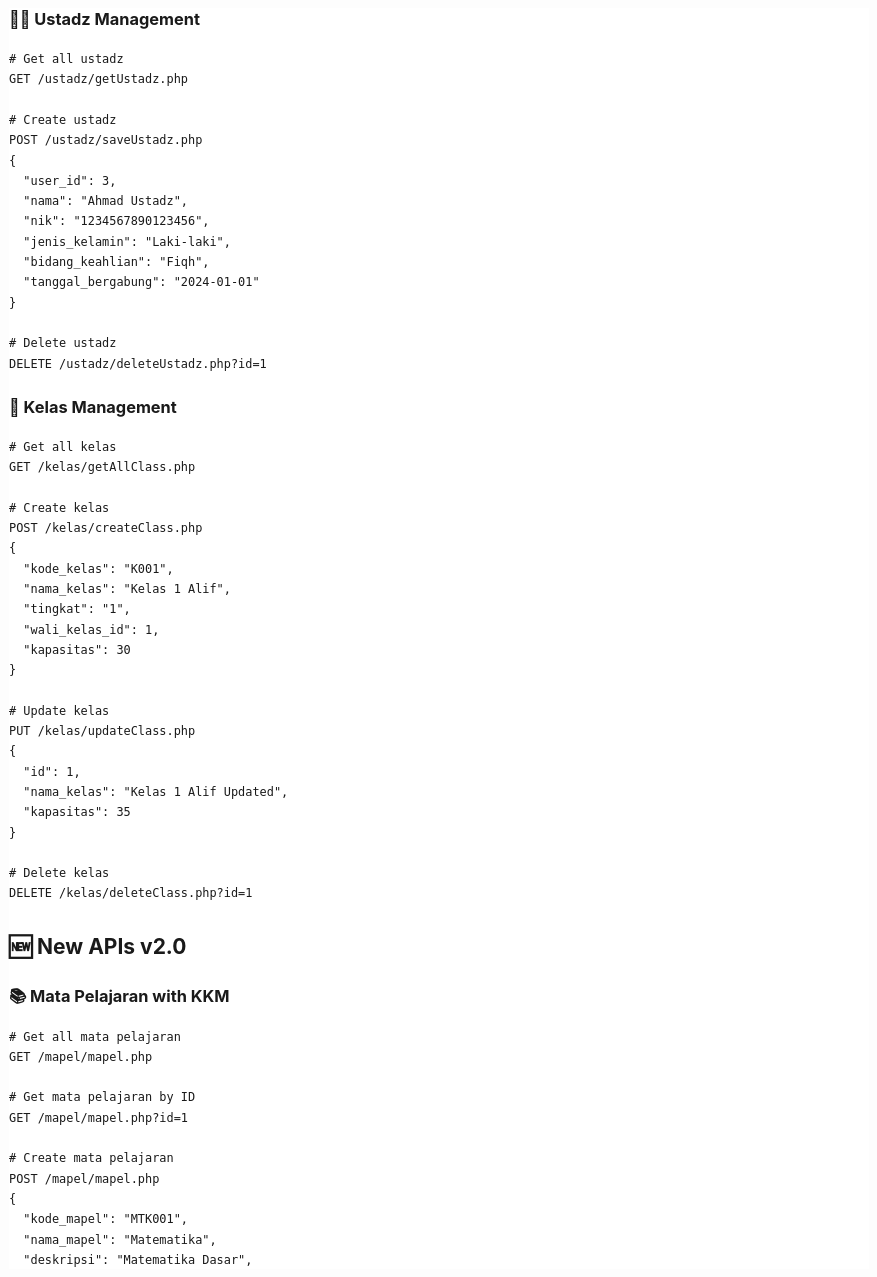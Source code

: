 ### **👨‍🏫 Ustadz Management**
```http
# Get all ustadz
GET /ustadz/getUstadz.php

# Create ustadz
POST /ustadz/saveUstadz.php
{
  "user_id": 3,
  "nama": "Ahmad Ustadz",
  "nik": "1234567890123456",
  "jenis_kelamin": "Laki-laki",
  "bidang_keahlian": "Fiqh",
  "tanggal_bergabung": "2024-01-01"
}

# Delete ustadz
DELETE /ustadz/deleteUstadz.php?id=1
```

### **🏫 Kelas Management**
```http
# Get all kelas
GET /kelas/getAllClass.php

# Create kelas
POST /kelas/createClass.php
{
  "kode_kelas": "K001",
  "nama_kelas": "Kelas 1 Alif",
  "tingkat": "1",
  "wali_kelas_id": 1,
  "kapasitas": 30
}

# Update kelas
PUT /kelas/updateClass.php
{
  "id": 1,
  "nama_kelas": "Kelas 1 Alif Updated",
  "kapasitas": 35
}

# Delete kelas
DELETE /kelas/deleteClass.php?id=1
```

## 🆕 **New APIs v2.0**

### **📚 Mata Pelajaran with KKM**
```http
# Get all mata pelajaran
GET /mapel/mapel.php

# Get mata pelajaran by ID
GET /mapel/mapel.php?id=1

# Create mata pelajaran
POST /mapel/mapel.php
{
  "kode_mapel": "MTK001",
  "nama_mapel": "Matematika",
  "deskripsi": "Matematika Dasar",
```
